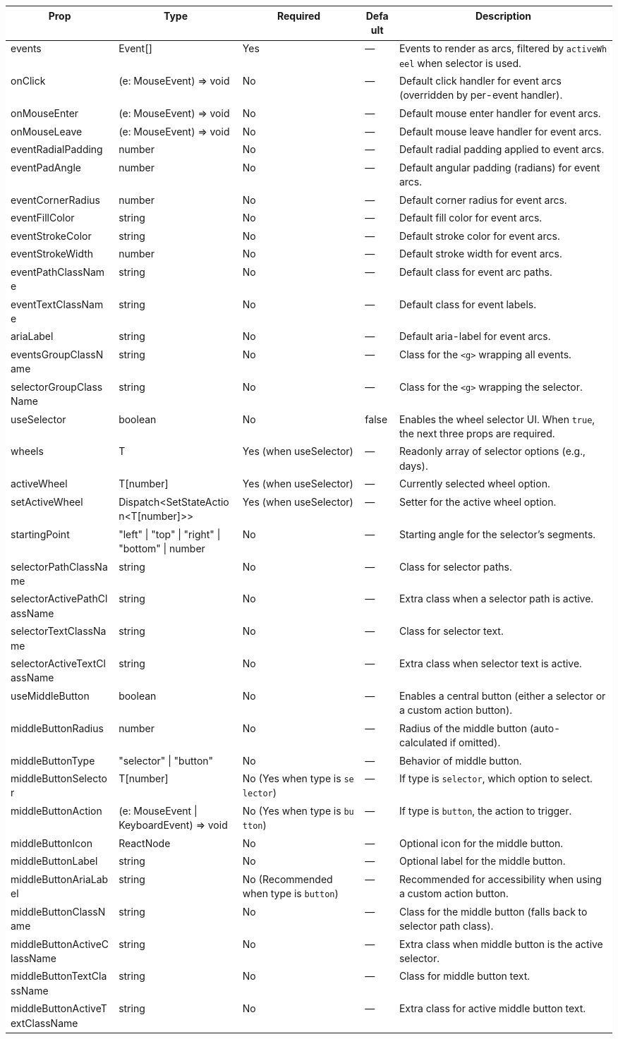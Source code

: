 | Prop | Type | Required | Default | Description |
| --- | --- | --- | --- | --- |
| events | Event<T>[] | Yes | — | Events to render as arcs, filtered by `activeWheel` when selector is used. |
| onClick | (e: MouseEvent<SVGPathElement>) => void | No | — | Default click handler for event arcs (overridden by per-event handler). |
| onMouseEnter | (e: MouseEvent<SVGPathElement>) => void | No | — | Default mouse enter handler for event arcs. |
| onMouseLeave | (e: MouseEvent<SVGPathElement>) => void | No | — | Default mouse leave handler for event arcs. |
| eventRadialPadding | number | No | — | Default radial padding applied to event arcs. |
| eventPadAngle | number | No | — | Default angular padding (radians) for event arcs. |
| eventCornerRadius | number | No | — | Default corner radius for event arcs. |
| eventFillColor | string | No | — | Default fill color for event arcs. |
| eventStrokeColor | string | No | — | Default stroke color for event arcs. |
| eventStrokeWidth | number | No | — | Default stroke width for event arcs. |
| eventPathClassName | string | No | — | Default class for event arc paths. |
| eventTextClassName | string | No | — | Default class for event labels. |
| ariaLabel | string | No | — | Default aria-label for event arcs. |
| eventsGroupClassName | string | No | — | Class for the `<g>` wrapping all events. |
| selectorGroupClassName | string | No | — | Class for the `<g>` wrapping the selector. |
| useSelector | boolean | No | false | Enables the wheel selector UI. When `true`, the next three props are required. |
| wheels | T | Yes (when useSelector) | — | Readonly array of selector options (e.g., days). |
| activeWheel | T[number] | Yes (when useSelector) | — | Currently selected wheel option. |
| setActiveWheel | Dispatch<SetStateAction<T[number]>> | Yes (when useSelector) | — | Setter for the active wheel option. |
| startingPoint | "left" \| "top" \| "right" \| "bottom" \| number | No | — | Starting angle for the selector’s segments. |
| selectorPathClassName | string | No | — | Class for selector paths. |
| selectorActivePathClassName | string | No | — | Extra class when a selector path is active. |
| selectorTextClassName | string | No | — | Class for selector text. |
| selectorActiveTextClassName | string | No | — | Extra class when selector text is active. |
| useMiddleButton | boolean | No | — | Enables a central button (either a selector or a custom action button). |
| middleButtonRadius | number | No | — | Radius of the middle button (auto-calculated if omitted). |
| middleButtonType | "selector" \| "button" | No | — | Behavior of middle button. |
| middleButtonSelector | T[number] | No (Yes when type is `selector`) | — | If type is `selector`, which option to select. |
| middleButtonAction | (e: MouseEvent<SVGElement> \| KeyboardEvent<SVGElement>) => void | No (Yes when type is `button`) | — | If type is `button`, the action to trigger. |
| middleButtonIcon | ReactNode | No | — | Optional icon for the middle button. |
| middleButtonLabel | string | No | — | Optional label for the middle button. |
| middleButtonAriaLabel | string | No (Recommended when type is `button`) | — | Recommended for accessibility when using a custom action button. |
| middleButtonClassName | string | No | — | Class for the middle button (falls back to selector path class). |
| middleButtonActiveClassName | string | No | — | Extra class when middle button is the active selector. |
| middleButtonTextClassName | string | No | — | Class for middle button text. |
| middleButtonActiveTextClassName | string | No | — | Extra class for active middle button text. |